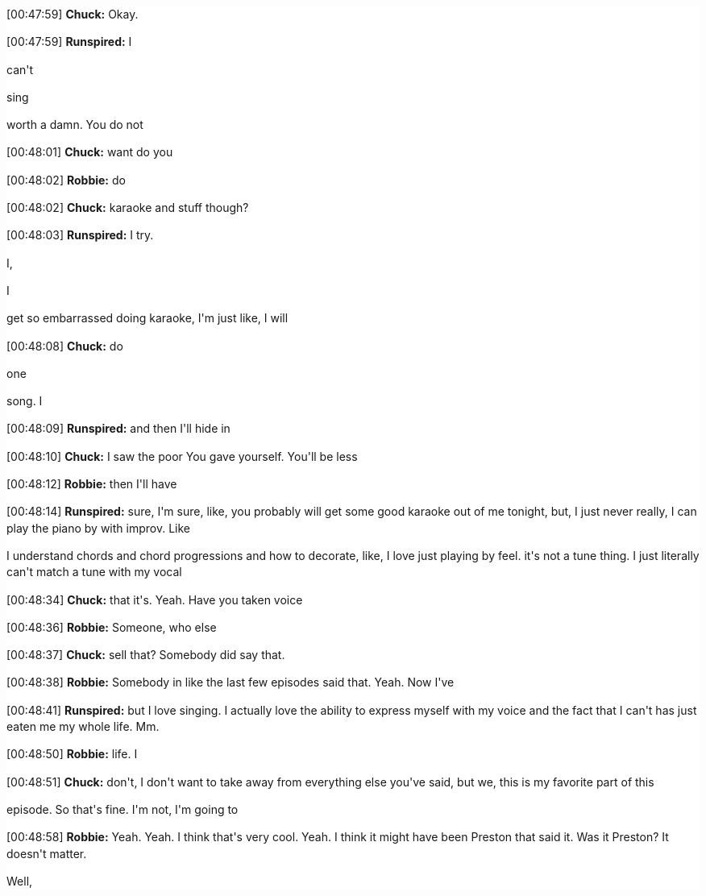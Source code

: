 [00:47:59] **Chuck:** Okay.

[00:47:59] **Runspired:** I

can't

sing

worth a damn. You do not

[00:48:01] **Chuck:** want do you

[00:48:02] **Robbie:** do

[00:48:02] **Chuck:** karaoke and stuff though?

[00:48:03] **Runspired:** I try.

I,

I

get so embarrassed doing karaoke, I'm just like, I will

[00:48:08] **Chuck:** do

one

song. I

[00:48:09] **Runspired:** and then I'll hide in

[00:48:10] **Chuck:** I saw the poor You gave yourself. You'll be less

[00:48:12] **Robbie:** then I'll have

[00:48:14] **Runspired:** sure, I'm sure, like, you probably will get some good karaoke out of me tonight, but, I just never really, I can play the piano by with improv. Like

I understand chords and chord progressions and how to decorate, like, I love just playing by feel. it's not a tune thing. I just literally can't match a tune with my vocal

[00:48:34] **Chuck:** that it's. Yeah. Have you taken voice

[00:48:36] **Robbie:** Someone, who else

[00:48:37] **Chuck:** sell that? Somebody did say that.

[00:48:38] **Robbie:** Somebody in like the last few episodes said that. Yeah. Now I've

[00:48:41] **Runspired:** but I love singing. I actually love the ability to express myself with my voice and the fact that I can't has just eaten me my whole life. Mm.

[00:48:50] **Robbie:** life. I

[00:48:51] **Chuck:** don't, I don't want to take away from everything else you've said, but we, this is my favorite part of this

episode. So that's fine. I'm not, I'm going to

[00:48:58] **Robbie:** Yeah. Yeah. I think that's very cool. Yeah. I think it might have been Preston that said it. Was it Preston? It doesn't matter.

Well,
